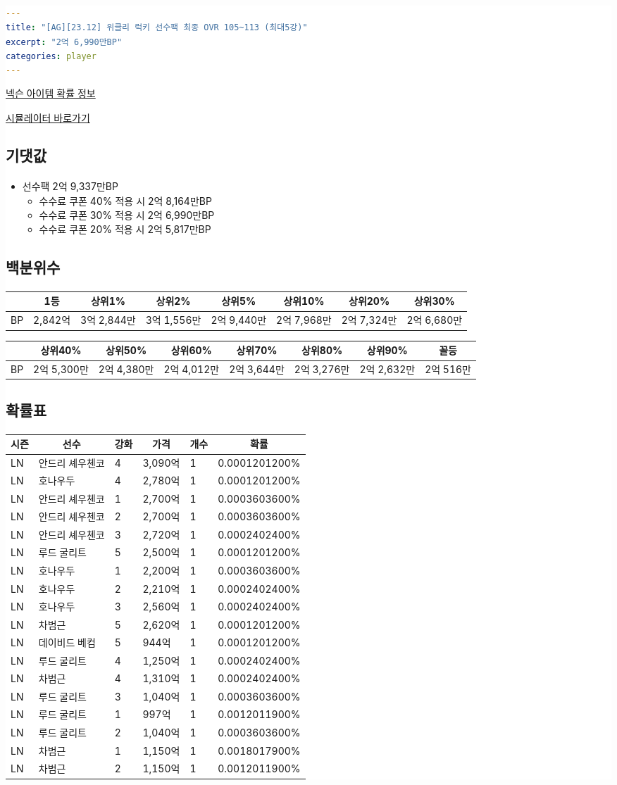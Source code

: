 ```yaml
---
title: "[AG][23.12] 위클리 럭키 선수팩 최종 OVR 105~113 (최대5강)"
excerpt: "2억 6,990만BP"
categories: player
---
```

[넥슨 아이템 확률 정보](http://iteminfo.nexon.com/probability/fco?sn=8034)

[시뮬레이터 바로가기](/simulator/8034)
## 기댓값
- 선수팩 2억 9,337만BP
  - 수수료 쿠폰 40% 적용 시 2억 8,164만BP
  - 수수료 쿠폰 30% 적용 시 2억 6,990만BP
  - 수수료 쿠폰 20% 적용 시 2억 5,817만BP


## 백분위수

||1등|상위1%|상위2%|상위5%|상위10%|상위20%|상위30%|
|---|---|---|---|---|---|---|---|
|BP|2,842억|3억 2,844만|3억 1,556만|2억 9,440만|2억 7,968만|2억 7,324만|2억 6,680만|

||상위40%|상위50%|상위60%|상위70%|상위80%|상위90%|꼴등|
|---|---|---|---|---|---|---|---|
|BP|2억 5,300만|2억 4,380만|2억 4,012만|2억 3,644만|2억 3,276만|2억 2,632만|2억 516만|


## 확률표

|시즌|선수|강화|가격|개수|확률|
|---|---|---|---|---|---|
|LN|안드리 셰우첸코|4|3,090억|1|0.0001201200%|
|LN|호나우두|4|2,780억|1|0.0001201200%|
|LN|안드리 셰우첸코|1|2,700억|1|0.0003603600%|
|LN|안드리 셰우첸코|2|2,700억|1|0.0003603600%|
|LN|안드리 셰우첸코|3|2,720억|1|0.0002402400%|
|LN|루드 굴리트|5|2,500억|1|0.0001201200%|
|LN|호나우두|1|2,200억|1|0.0003603600%|
|LN|호나우두|2|2,210억|1|0.0002402400%|
|LN|호나우두|3|2,560억|1|0.0002402400%|
|LN|차범근|5|2,620억|1|0.0001201200%|
|LN|데이비드 베컴|5|944억|1|0.0001201200%|
|LN|루드 굴리트|4|1,250억|1|0.0002402400%|
|LN|차범근|4|1,310억|1|0.0002402400%|
|LN|루드 굴리트|3|1,040억|1|0.0003603600%|
|LN|루드 굴리트|1|997억|1|0.0012011900%|
|LN|루드 굴리트|2|1,040억|1|0.0003603600%|
|LN|차범근|1|1,150억|1|0.0018017900%|
|LN|차범근|2|1,150억|1|0.0012011900%|